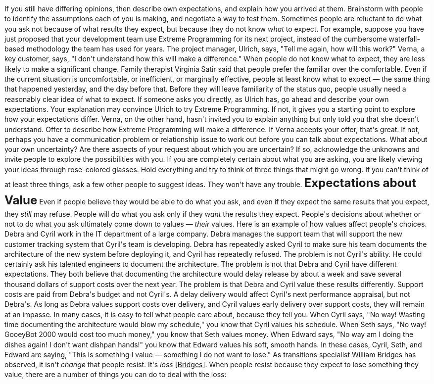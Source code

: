 <span style="color:#000ff;">If you still have differing opinions, then describe own expectations, and explain how you arrived at them. Brainstorm with people to identify the assumptions each of you is making, and negotiate a way to test them.</span>
<span style="color:#000ff;">Sometimes people are reluctant to do what you ask not because of what results they expect, but because they do not know</span> <span style="color:#000ff;"><i>what</i></span> <span style="color:#000ff;">to expect. For example, suppose you have just proposed that your development team use Extreme Programming for its next project, instead of the cumbersome waterfall-based methodology the team has used for years. The project manager, Ulrich, says, "Tell me again, how will this work?" Verna, a key customer, says, "I don't understand how this will make a difference."</span>
<span style="color:#000ff;">When people do not know what to expect, they are less likely to make a significant change. Family therapist Virginia Satir said that people prefer the familiar over the comfortable. Even if the current situation is uncomfortable, or inefficient, or marginally effective, people at least know what to expect — the same thing that happened yesterday, and the day before that. Before they will leave familiarity of the status quo, people usually need a reasonably clear idea of what to expect.</span>
<span style="color:#000ff;">If someone asks you directly, as Ulrich has, go ahead and describe your own expectations. Your explanation may convince Ulrich to try Extreme Programming. If not, it gives you a starting point to explore how your expectations differ.</span>
<span style="color:#000ff;">Verna, on the other hand, hasn't invited you to explain anything but only told you that she doesn't understand. Offer to describe how Extreme Programming will make a difference. If Verna accepts your offer, that's great. If not, perhaps you have a communication problem or relationship issue to work out before you can talk about expectations.</span>
<span style="color:#000ff;">What about your own uncertainty? Are there aspects of your request about which you are uncertain? If so, acknowledge the unknowns and invite people to explore the possibilities with you. If you are completely certain about what you are asking, you are likely viewing your ideas through rose-colored glasses. Hold everything and try to think of three things that might go wrong. If you can't think of at least three things, ask a few other people to suggest ideas. They won't have any trouble.</span>
<span style="font-size:18pt;color:#000ff;"><b>Expectations about Value</b></span>
<span style="color:#000ff;">Even if people believe they would be able to do what you ask, and even if they expect the same results that you expect, they</span> <span style="color:#000ff;"><i>still</i></span> <span style="color:#000ff;">may refuse. People will do what you ask only if they</span> <span style="color:#000ff;"><i>want</i></span> <span style="color:#000ff;">the results they expect. People's decisions about whether or not to do what you ask ultimately come down to values —</span> <span style="color:#000ff;"><i>their</i></span> <span style="color:#000ff;">values.</span>
<span style="color:#000ff;">Here is an example of how values affect people's choices. Debra and Cyril work in the IT department of a large company. Debra manages the support team that will support the new customer tracking system that Cyril's team is developing. Debra has repeatedly asked Cyril to make sure his team documents the architecture of the new system before deploying it, and Cyril has repeatedly refused. The problem is not Cyril's ability. He could certainly ask his talented engineers to document the architecture. The problem is not that Debra and Cyril have different expectations. They both believe that documenting the architecture would delay release by about a week and save several thousand dollars of support costs over the next year. The problem is that Debra and Cyril value these results differently. Support costs are paid from Debra's budget and not Cyril's. A delay delivery would affect Cyril's next performance appraisal, but not Debra's. As long as Debra values support costs over delivery, and Cyril values early delivery over support costs, they will remain at an impasse.</span>
<span style="color:#000ff;">In many cases, it is easy to tell what people care about, because they tell you. When Cyril says, "No way! Wasting time documenting the architecture would blow my schedule," you know that Cyril values his schedule. When Seth says, "No way! GooeyBot 2000 would cost too much money," you know that Seth values money. When Edward says, "No way am I doing the dishes again! I don't want dishpan hands!" you know that Edward values his soft, smooth hands.</span>
<span style="color:#000ff;">In these cases, Cyril, Seth, and Edward are saying, "This is something I value — something I do not want to lose." As transitions specialist William Bridges has observed, it isn't</span> <span style="color:#000ff;"><i>change</i></span> <span style="color:#000ff;">that people resist. It's</span> <span style="color:#000ff;"><i>loss</i></span> <span style="color:#000ff;">[</span><a href="http://dhemery.com/articles/resistance_as_a_resource/#bridges" rel="noopener" class="external-link" target="_blank" style="color:#dca0dff;"><u>Bridges</u></a><span style="color:#000ff;">].</span>
<span style="color:#000ff;">When people resist because they expect to lose something they value, there are a number of things you can do to deal with the loss:</span>